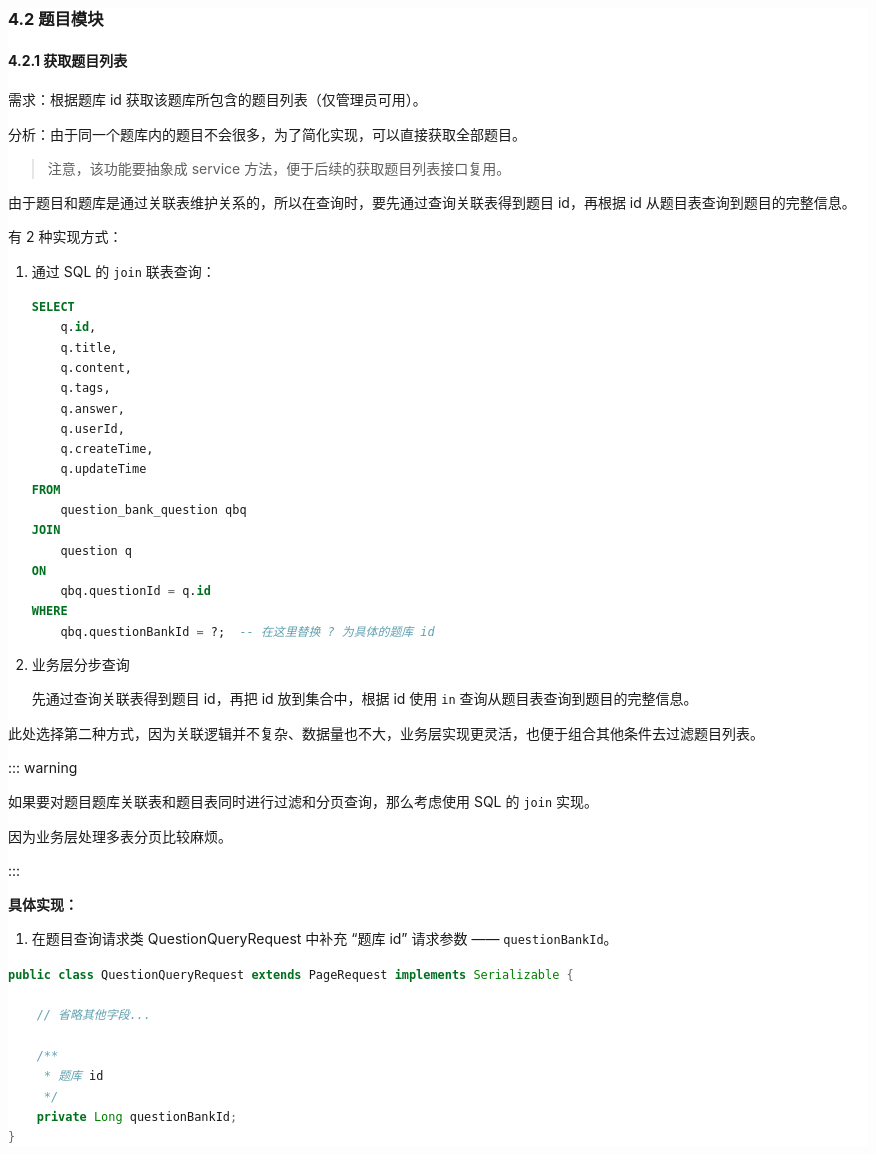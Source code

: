 ### 4.2 题目模块

#### 4.2.1 获取题目列表

需求：根据题库 id 获取该题库所包含的题目列表（仅管理员可用）。

分析：由于同一个题库内的题目不会很多，为了简化实现，可以直接获取全部题目。

> 注意，该功能要抽象成 service 方法，便于后续的获取题目列表接口复用。

由于题目和题库是通过关联表维护关系的，所以在查询时，要先通过查询关联表得到题目 id，再根据 id 从题目表查询到题目的完整信息。

有 $2$ 种实现方式：

1. 通过 SQL 的 `join` 联表查询：

   ```sql
   SELECT 
       q.id,
       q.title,
       q.content,
       q.tags,
       q.answer,
       q.userId,
       q.createTime,
       q.updateTime
   FROM 
       question_bank_question qbq
   JOIN 
       question q 
   ON 
       qbq.questionId = q.id
   WHERE 
       qbq.questionBankId = ?;  -- 在这里替换 ? 为具体的题库 id
   ```

2. 业务层分步查询

   先通过查询关联表得到题目 id，再把 id 放到集合中，根据 id 使用 `in` 查询从题目表查询到题目的完整信息。

此处选择第二种方式，因为关联逻辑并不复杂、数据量也不大，业务层实现更灵活，也便于组合其他条件去过滤题目列表。

::: warning

如果要对题目题库关联表和题目表同时进行过滤和分页查询，那么考虑使用 SQL 的 `join` 实现。

因为业务层处理多表分页比较麻烦。

:::

**具体实现：**

1. 在题目查询请求类 QuestionQueryRequest 中补充 “题库 id” 请求参数 —— `questionBankId`。

```java
public class QuestionQueryRequest extends PageRequest implements Serializable {

    // 省略其他字段...
    
    /**
     * 题库 id
     */
    private Long questionBankId;
}
```
